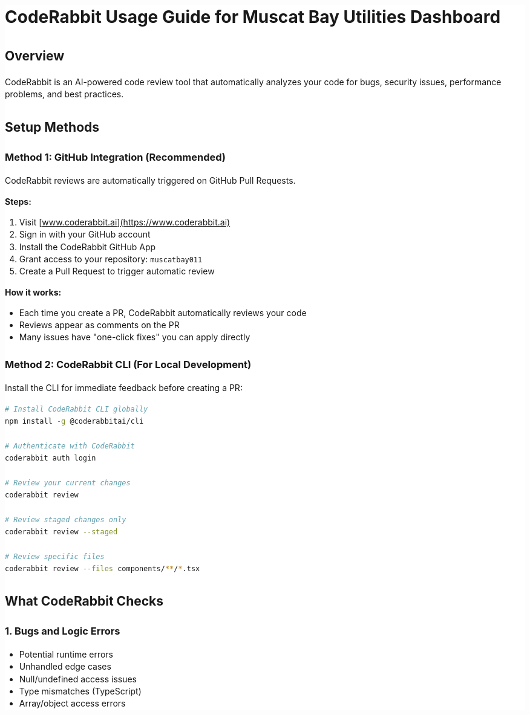 # CodeRabbit Usage Guide for Muscat Bay Utilities Dashboard

## Overview
CodeRabbit is an AI-powered code review tool that automatically analyzes your code for bugs, security issues, performance problems, and best practices.

## Setup Methods

### Method 1: GitHub Integration (Recommended)
CodeRabbit reviews are automatically triggered on GitHub Pull Requests.

**Steps:**
1. Visit [www.coderabbit.ai](https://www.coderabbit.ai)
2. Sign in with your GitHub account
3. Install the CodeRabbit GitHub App
4. Grant access to your repository: `muscatbay011`
5. Create a Pull Request to trigger automatic review

**How it works:**
- Each time you create a PR, CodeRabbit automatically reviews your code
- Reviews appear as comments on the PR
- Many issues have "one-click fixes" you can apply directly

### Method 2: CodeRabbit CLI (For Local Development)

Install the CLI for immediate feedback before creating a PR:

```bash
# Install CodeRabbit CLI globally
npm install -g @coderabbitai/cli

# Authenticate with CodeRabbit
coderabbit auth login

# Review your current changes
coderabbit review

# Review staged changes only
coderabbit review --staged

# Review specific files
coderabbit review --files components/**/*.tsx
```

## What CodeRabbit Checks

### 1. Bugs and Logic Errors
- Potential runtime errors
- Unhandled edge cases
- Null/undefined access issues
- Type mismatches (TypeScript)
- Array/object access errors
